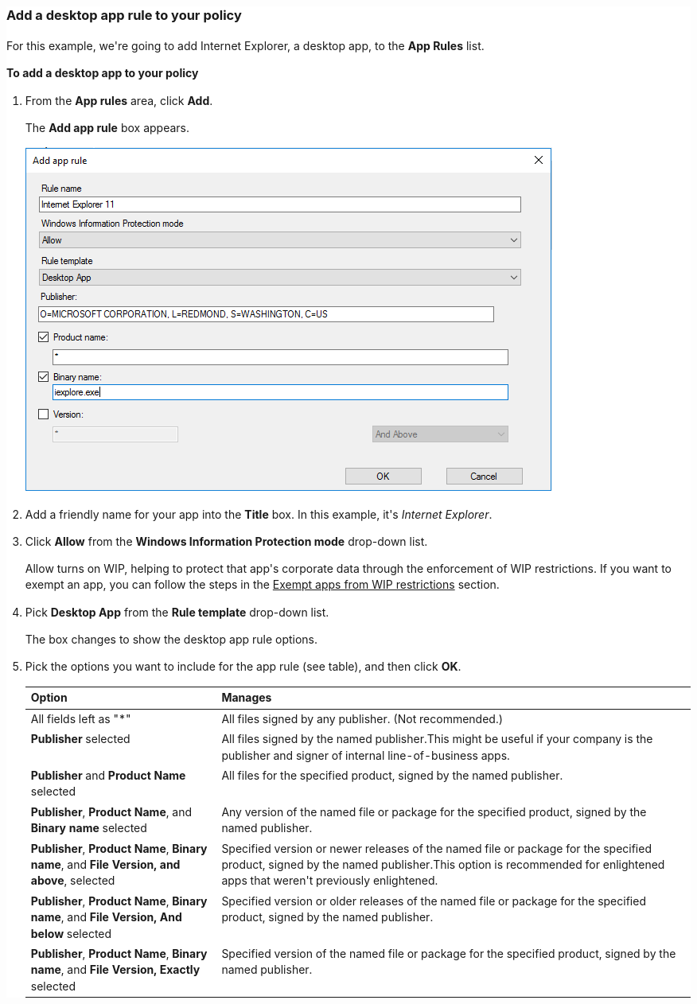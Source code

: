 ### Add a desktop app rule to your policy

For this example, we're going to add Internet Explorer, a desktop app, to the **App Rules** list.

**To add a desktop app to your policy**

1.  From the **App rules** area, click **Add**.

    The **Add app rule** box appears.

    ![Create Configuration Item wizard, add a classic desktop app.](images/wip-configmgr-adddesktopapp.png)

2.  Add a friendly name for your app into the **Title** box. In this example, it's *Internet Explorer*.

3.  Click **Allow** from the **Windows Information Protection mode** drop-down list.

    Allow turns on WIP, helping to protect that app's corporate data through the enforcement of WIP restrictions. If you want to exempt an app, you can follow the steps in the [Exempt apps from WIP restrictions](#exempt-apps-from-wip-restrictions) section.

4.  Pick **Desktop App** from the **Rule template** drop-down list.

    The box changes to show the desktop app rule options.

5.  Pick the options you want to include for the app rule (see table), and then click **OK**.

     |Option|Manages|
     |--- |--- |
     |All fields left as "*"|All files signed by any publisher. (Not recommended.)|
     |**Publisher** selected|All files signed by the named publisher.This might be useful if your company is the publisher and signer of internal line-of-business apps.|
     |**Publisher** and **Product Name** selected|All files for the specified product, signed by the named publisher.|
     |**Publisher**, **Product Name**, and **Binary name** selected|Any version of the named file or package for the specified product, signed by the named publisher.|
     |**Publisher**, **Product Name**, **Binary name**, and **File Version, and above**, selected|Specified version or newer releases of the named file or package for the specified product, signed by the named publisher.This option is recommended for enlightened apps that weren't previously enlightened.|
     |**Publisher**, **Product Name**, **Binary name**, and **File Version, And below** selected|Specified version or older releases of the named file or package for the specified product, signed by the named publisher.|
     |**Publisher**, **Product Name**, **Binary name**, and **File Version, Exactly** selected|Specified version of the named file or package for the specified product, signed by the named publisher.|
